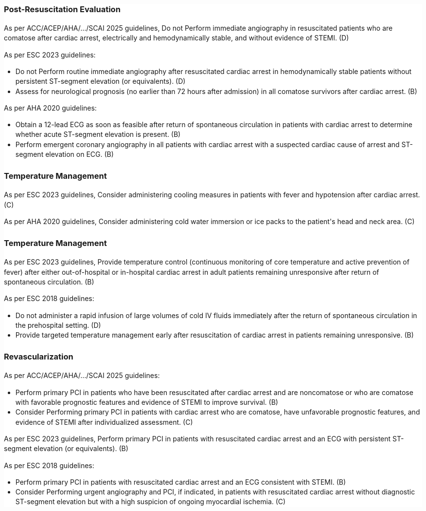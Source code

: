 ### Post-Resuscitation Evaluation
As per ACC/ACEP/AHA/…/SCAI 2025 guidelines, Do not Perform immediate angiography in resuscitated patients who are comatose after cardiac arrest, electrically and hemodynamically stable, and without evidence of STEMI. (D)

As per ESC 2023 guidelines:
- Do not Perform routine immediate angiography after resuscitated cardiac arrest in hemodynamically stable patients without persistent ST-segment elevation (or equivalents). (D)
- Assess for neurological prognosis (no earlier than 72 hours after admission) in all comatose survivors after cardiac arrest. (B)

As per AHA 2020 guidelines:
- Obtain a 12-lead ECG as soon as feasible after return of spontaneous circulation in patients with cardiac arrest to determine whether acute ST-segment elevation is present. (B)
- Perform emergent coronary angiography in all patients with cardiac arrest with a suspected cardiac cause of arrest and ST-segment elevation on ECG. (B)

### Temperature Management
As per ESC 2023 guidelines, Consider administering cooling measures in patients with fever and hypotension after cardiac arrest. (C)

As per AHA 2020 guidelines, Consider administering cold water immersion or ice packs to the patient's head and neck area. (C)

### Temperature Management
As per ESC 2023 guidelines, Provide temperature control (continuous monitoring of core temperature and active prevention of fever) after either out-of-hospital or in-hospital cardiac arrest in adult patients remaining unresponsive after return of spontaneous circulation. (B)

As per ESC 2018 guidelines:
- Do not administer a rapid infusion of large volumes of cold IV fluids immediately after the return of spontaneous circulation in the prehospital setting. (D)
- Provide targeted temperature management early after resuscitation of cardiac arrest in patients remaining unresponsive. (B)

### Revascularization
As per ACC/ACEP/AHA/…/SCAI 2025 guidelines:
- Perform primary PCI in patients who have been resuscitated after cardiac arrest and are noncomatose or who are comatose with favorable prognostic features and evidence of STEMI to improve survival. (B)
- Consider Performing primary PCI in patients with cardiac arrest who are comatose, have unfavorable prognostic features, and evidence of STEMI after individualized assessment. (C)

As per ESC 2023 guidelines, Perform primary PCI in patients with resuscitated cardiac arrest and an ECG with persistent ST-segment elevation (or equivalents). (B)

As per ESC 2018 guidelines:
- Perform primary PCI in patients with resuscitated cardiac arrest and an ECG consistent with STEMI. (B)
- Consider Performing urgent angiography and PCI, if indicated, in patients with resuscitated cardiac arrest without diagnostic ST-segment elevation but with a high suspicion of ongoing myocardial ischemia. (C)
